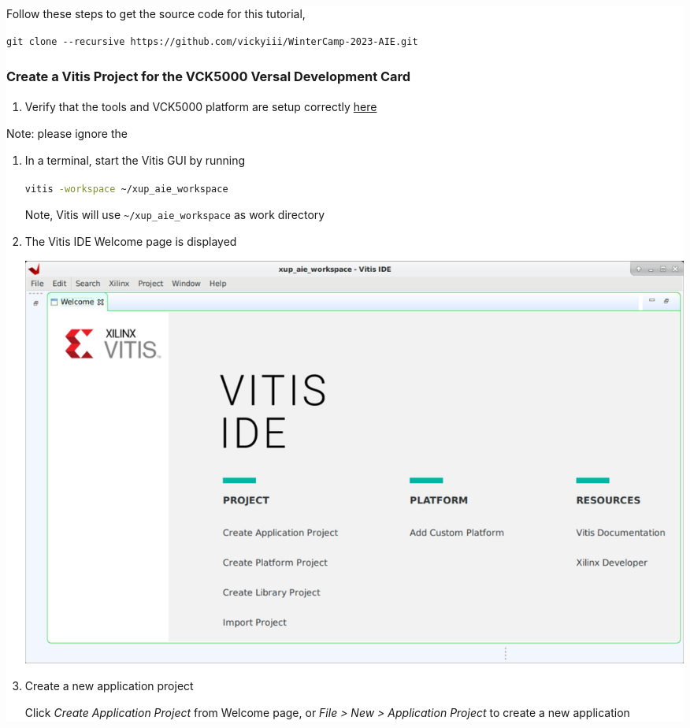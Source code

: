 Follow these steps to get the source code for this tutorial, 
```
git clone --recursive https://github.com/vickyiii/WinterCamp-2023-AIE.git
```

### Create a Vitis Project for the VCK5000 Versal Development Card

1. Verify that the tools and VCK5000 platform are setup correctly [here](./Setup_VCK5000.md)

Note: please ignore the 

1. In a terminal, start the Vitis GUI by running

   ```sh
   vitis -workspace ~/xup_aie_workspace
   ```

   Note, Vitis will use `~/xup_aie_workspace` as work directory

1. The Vitis IDE Welcome page is displayed

   ![](images/vadd_lab/vitis_ide.png)

1. Create a new application project

   Click *Create Application Project* from Welcome page, or *File > New > Application Project* to create a new application
